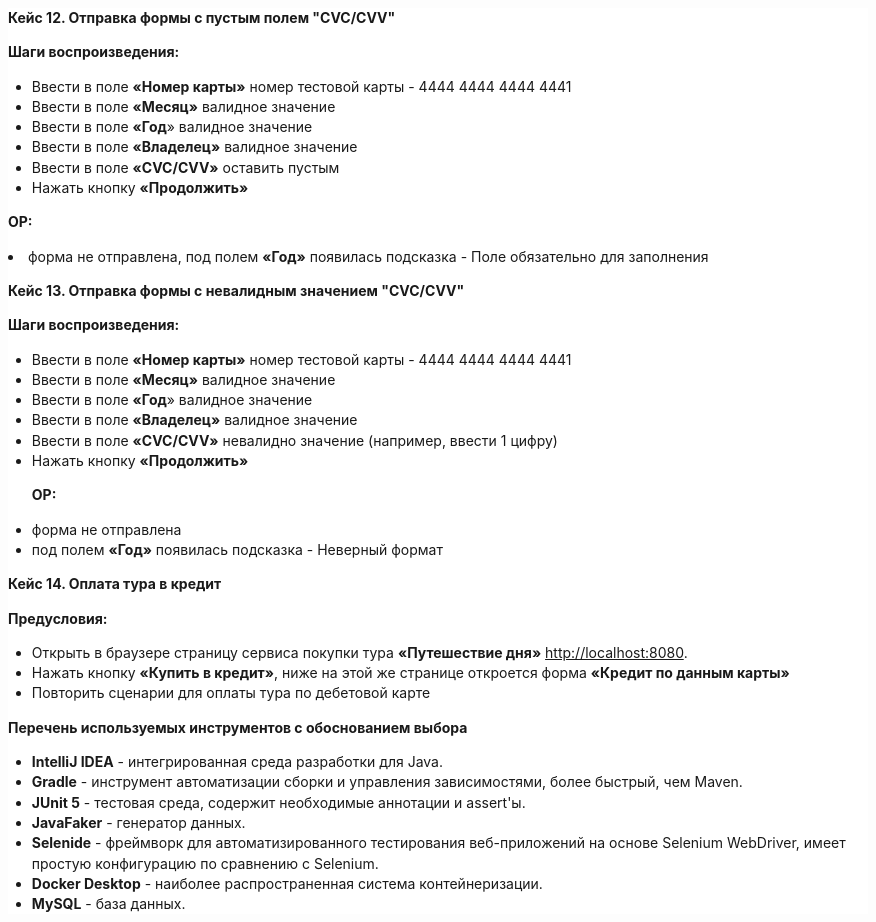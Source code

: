 <p></p>
<p><strong>Кейс 12. Отправка формы с пустым полем "CVC/CVV"</strong></p>
<p><strong>Шаги воспроизведения</strong><strong>:</strong></p>
<ul>
<li>Ввести в поле&nbsp;<strong>&laquo;</strong><strong>Номер карты&raquo;</strong> номер тестовой карты - 4444 4444 4444 4441</li>
<li>Ввести в поле&nbsp;<strong>&laquo;</strong><strong>Месяц&raquo;</strong>&nbsp;валидное значение</li>
<li>Ввести в поле&nbsp;<strong>&laquo;</strong><strong>Год</strong>&raquo;&nbsp;валидное значение</li>
<li>Ввести в поле&nbsp;<strong>&laquo;</strong><strong>Владелец&raquo;</strong>&nbsp;валидное значение</li>
<li>Ввести в поле&nbsp;<strong>&laquo;</strong><strong>CVC/CVV&raquo;</strong>&nbsp;оставить пустым</li>
<li>Нажать кнопку&nbsp;<strong>&laquo;</strong><strong>Продолжить&raquo;</strong></li>
</ul>
<p><strong>ОР:</strong></p>
<li>форма не отправлена, под полем&nbsp;<strong>&laquo;</strong><strong>Год&raquo;</strong> появилась подсказка - Поле обязательно для заполнения</li>
</ul>
<p></p>
<p><strong>Кейс 13. Отправка формы с невалидным значением "CVC/CVV"</strong></p>
<p><strong>Шаги воспроизведения</strong><strong>:</strong></p>
<ul>
<li>Ввести в поле&nbsp;<strong>&laquo;</strong><strong>Номер карты&raquo;</strong> номер тестовой карты - 4444 4444 4444 4441</li>
<li>Ввести в поле&nbsp;<strong>&laquo;</strong><strong>Месяц&raquo;</strong>&nbsp;валидное значение</li>
<li>Ввести в поле&nbsp;<strong>&laquo;</strong><strong>Год</strong>&raquo;&nbsp;валидное значение</li>
<li>Ввести в поле&nbsp;<strong>&laquo;</strong><strong>Владелец&raquo;</strong>&nbsp;валидное значение</li>
<li>Ввести в поле&nbsp;<strong>&laquo;</strong><strong>CVC/CVV&raquo;</strong>&nbsp;невалидно значение (например, ввести 1 цифру)</li>
<li>Нажать кнопку&nbsp;<strong>&laquo;</strong><strong>Продолжить&raquo;</strong></li>
</ul>
<ul>
<p><strong>ОР:</strong></p>
<li>форма не отправлена</li>
<li>под полем&nbsp;<strong>&laquo;</strong><strong>Год&raquo;</strong> появилась подсказка - Неверный формат</li>
</ul>
<p></p>
<p><strong>Кейс 14. Оплата тура в кредит</strong></p>
<p><strong>Предусловия:</strong></p>
<ul>
<li>Открыть в браузере страницу сервиса покупки тура&nbsp;<strong>&laquo;</strong><strong>Путешествие дня&raquo;</strong>&nbsp;<a href="http://localhost:8080/">http://localhost:8080</a>.</li>
<li>Нажать кнопку&nbsp;<strong>&laquo;</strong><strong>Купить в кредит&raquo;</strong>, ниже на этой же странице откроется форма&nbsp;<strong>&laquo;</strong><strong>Кредит по данным карты&raquo;</strong></li>
<li>Повторить сценарии для оплаты тура по дебетовой карте</li>
</ul>
<p><strong>Перечень используемых инструментов с обоснованием выбора</strong></p>
<ul>
<li><strong>IntelliJ IDEA</strong> - интегрированная среда разработки для Java.</li>
<li><strong>Gradle</strong> - инструмент автоматизации сборки и управления зависимостями, более быстрый, чем Maven.</li>
<li><strong>JUnit 5</strong> - тестовая среда, содержит необходимые аннотации и assert'ы.</li>
<li><strong>JavaFaker</strong> - генератор данных.</li>
<li><strong>Selenide</strong> - фреймворк для автоматизированного тестирования веб-приложений на основе Selenium WebDriver, имеет простую конфигурацию по сравнению с Selenium.</li>
<li><strong>Docker Desktop</strong> - наиболее распространенная система контейнеризации.</li>
<li><strong>MySQL</strong> - база данных.</li>